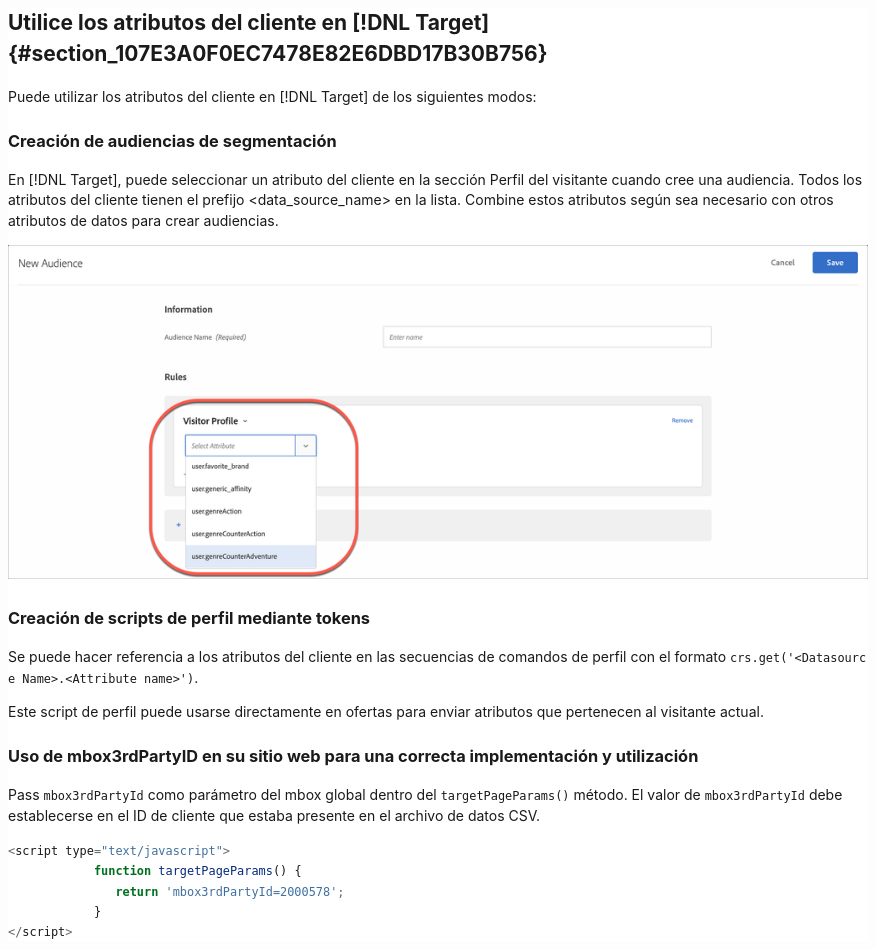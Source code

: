 ## Utilice los atributos del cliente en [!DNL Target] {#section_107E3A0F0EC7478E82E6DBD17B30B756}

Puede utilizar los atributos del cliente en [!DNL Target] de los siguientes modos:

### Creación de audiencias de segmentación

En [!DNL Target], puede seleccionar un atributo del cliente en la sección Perfil del visitante cuando cree una audiencia.  Todos los atributos del cliente tienen el prefijo &lt;data_source_name> en la lista. Combine estos atributos según sea necesario con otros atributos de datos para crear audiencias.

![Audiencia de Target](/help/c-target/c-visitor-profile/assets/TargetAudience.png)

### Creación de scripts de perfil mediante tokens

Se puede hacer referencia a los atributos del cliente en las secuencias de comandos de perfil con el formato `crs.get('<Datasource Name>.<Attribute name>')`.

Este script de perfil puede usarse directamente en ofertas para enviar atributos que pertenecen al visitante actual.

### Uso de mbox3rdPartyID en su sitio web para una correcta implementación y utilización

Pass `mbox3rdPartyId` como parámetro del mbox global dentro del `targetPageParams()` método. El valor de `mbox3rdPartyId` debe establecerse en el ID de cliente que estaba presente en el archivo de datos CSV.

```javascript
<script type="text/javascript">
            function targetPageParams() {
               return 'mbox3rdPartyId=2000578';
            }
</script>
```
